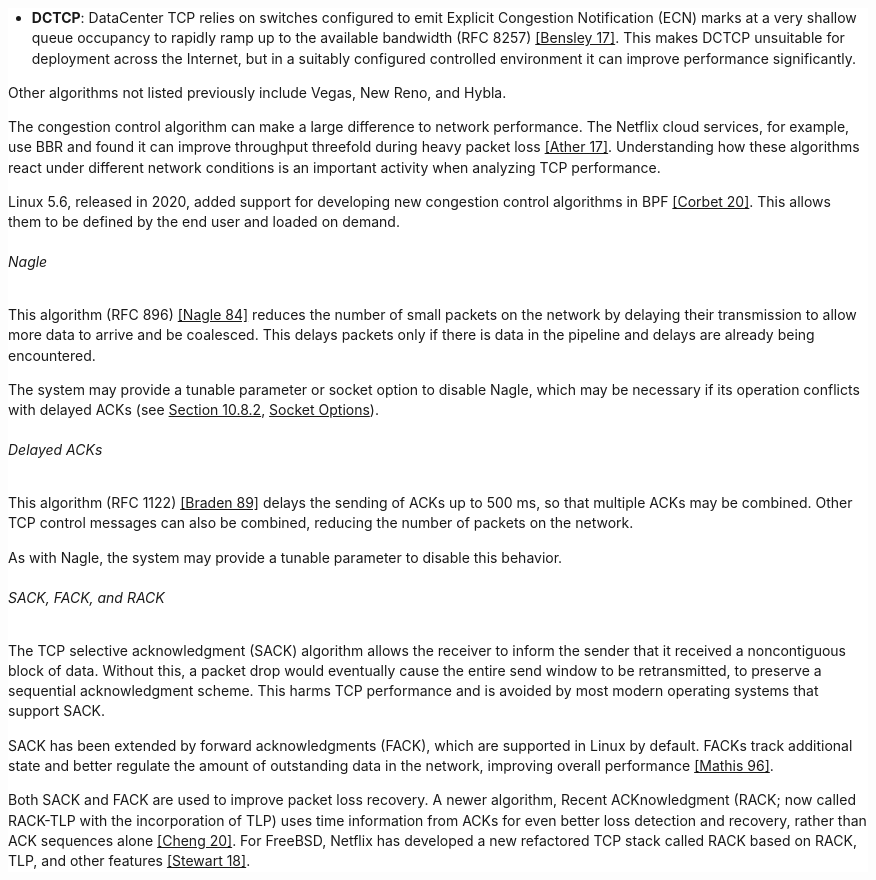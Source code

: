 - **DCTCP**: DataCenter TCP relies on switches configured to emit Explicit Congestion Notification (ECN) marks at a very shallow queue occupancy to rapidly ramp up to the available bandwidth (RFC 8257) [[Bensley 17]](https://learning.oreilly.com/library/view/systems-performance-2nd/9780136821694/ch10.xhtml#ch10ref30). This makes DCTCP unsuitable for deployment across the Internet, but in a suitably configured controlled environment it can improve performance significantly.

Other algorithms not listed previously include Vegas, New Reno, and Hybla.

The congestion control algorithm can make a large difference to network performance. The Netflix cloud services, for example, use BBR and found it can improve throughput threefold during heavy packet loss [[Ather 17]](https://learning.oreilly.com/library/view/systems-performance-2nd/9780136821694/ch10.xhtml#ch10ref29). Understanding how these algorithms react under different network conditions is an important activity when analyzing TCP performance.

Linux 5.6, released in 2020, added support for developing new congestion control algorithms in BPF [[Corbet 20]](https://learning.oreilly.com/library/view/systems-performance-2nd/9780136821694/ch10.xhtml#ch10ref53). This allows them to be defined by the end user and loaded on demand.

###### Nagle

This algorithm (RFC 896) [[Nagle 84]](https://learning.oreilly.com/library/view/systems-performance-2nd/9780136821694/ch10.xhtml#ch10ref3) reduces the number of small packets on the network by delaying their transmission to allow more data to arrive and be coalesced. This delays packets only if there is data in the pipeline and delays are already being encountered.

The system may provide a tunable parameter or socket option to disable Nagle, which may be necessary if its operation conflicts with delayed ACKs (see [Section 10.8.2](https://learning.oreilly.com/library/view/systems-performance-2nd/9780136821694/ch10.xhtml#ch10lev8sec2), [Socket Options](https://learning.oreilly.com/library/view/systems-performance-2nd/9780136821694/ch10.xhtml#ch10lev8sec2)).

###### Delayed ACKs

This algorithm (RFC 1122) [[Braden 89]](https://learning.oreilly.com/library/view/systems-performance-2nd/9780136821694/ch10.xhtml#ch10ref5) delays the sending of ACKs up to 500 ms, so that multiple ACKs may be combined. Other TCP control messages can also be combined, reducing the number of packets on the network.

As with Nagle, the system may provide a tunable parameter to disable this behavior.

###### SACK, FACK, and RACK

The TCP selective acknowledgment (SACK) algorithm allows the receiver to inform the sender that it received a noncontiguous block of data. Without this, a packet drop would eventually cause the entire send window to be retransmitted, to preserve a sequential acknowledgment scheme. This harms TCP performance and is avoided by most modern operating systems that support SACK.

SACK has been extended by forward acknowledgments (FACK), which are supported in Linux by default. FACKs track additional state and better regulate the amount of outstanding data in the network, improving overall performance [[Mathis 96]](https://learning.oreilly.com/library/view/systems-performance-2nd/9780136821694/ch10.xhtml#ch10ref8).

Both SACK and FACK are used to improve packet loss recovery. A newer algorithm, Recent ACKnowledgment (RACK; now called RACK-TLP with the incorporation of TLP) uses time information from ACKs for even better loss detection and recovery, rather than ACK sequences alone [[Cheng 20]](https://learning.oreilly.com/library/view/systems-performance-2nd/9780136821694/ch10.xhtml#ch10ref51). For FreeBSD, Netflix has developed a new refactored TCP stack called RACK based on RACK, TLP, and other features [[Stewart 18]](https://learning.oreilly.com/library/view/systems-performance-2nd/9780136821694/ch10.xhtml#ch10ref42).
